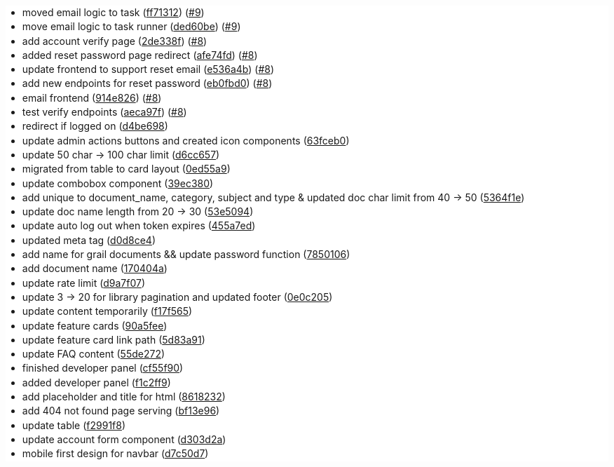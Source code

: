   - moved email logic to task ([ff71312](https://github.com/vichannnnn/holy-grail/commit/ff713120a76e50060ef9f4347931d574f0d807f0)) ([#9](https://github.com/vichannnnn/holy-grail/pull/9))
  - move email logic to task runner ([ded60be](https://github.com/vichannnnn/holy-grail/commit/ded60bec070c6f43cd96a96f0456277f340135dd)) ([#9](https://github.com/vichannnnn/holy-grail/pull/9))
  - add account verify page ([2de338f](https://github.com/vichannnnn/holy-grail/commit/2de338fdfe2c5f02e52d53e21b752be41b746dad)) ([#8](https://github.com/vichannnnn/holy-grail/pull/8))
  - added reset password page redirect ([afe74fd](https://github.com/vichannnnn/holy-grail/commit/afe74fd147ca82d0befcdc48f234da499d35e867)) ([#8](https://github.com/vichannnnn/holy-grail/pull/8))
  - update frontend to support reset email ([e536a4b](https://github.com/vichannnnn/holy-grail/commit/e536a4b9fcb254353ce8d0fe6f3994d04f195305)) ([#8](https://github.com/vichannnnn/holy-grail/pull/8))
  - add new endpoints for reset password ([eb0fbd0](https://github.com/vichannnnn/holy-grail/commit/eb0fbd0abe4a2b13d085df575ff22dcbb63e9113)) ([#8](https://github.com/vichannnnn/holy-grail/pull/8))
  - email frontend ([914e826](https://github.com/vichannnnn/holy-grail/commit/914e8269e30f1c8690802f6dcedb04af739b4baa)) ([#8](https://github.com/vichannnnn/holy-grail/pull/8))
  - test verify endpoints ([aeca97f](https://github.com/vichannnnn/holy-grail/commit/aeca97f6327afa803a5e62cc1f9a1149d9c2ec26)) ([#8](https://github.com/vichannnnn/holy-grail/pull/8))
  - redirect if logged on ([d4be698](https://github.com/vichannnnn/holy-grail/commit/d4be69850df5b8e3075b821f1dbedc1499f9f182))
  - update admin actions buttons and created icon components ([63fceb0](https://github.com/vichannnnn/holy-grail/commit/63fceb0ab1858d3450870df98d66daf38a6919bb))
  - update 50 char -> 100 char limit ([d6cc657](https://github.com/vichannnnn/holy-grail/commit/d6cc65736b74f829aa78f695af98aff2f6f12157))
  - migrated from table to card layout ([0ed55a9](https://github.com/vichannnnn/holy-grail/commit/0ed55a9476808c041bcbe16344d4ac6187d4a31a))
  - update combobox component ([39ec380](https://github.com/vichannnnn/holy-grail/commit/39ec380e57d8bf4b47c08f31dcc83ba111cff58a))
  - add unique to document_name, category, subject and type & updated doc char limit from 40 -> 50 ([5364f1e](https://github.com/vichannnnn/holy-grail/commit/5364f1e2b229b1e914f871ce4671032bbaa25652))
  - update doc name length from 20 -> 30 ([53e5094](https://github.com/vichannnnn/holy-grail/commit/53e50948c74bd96924357acdbefa34a3f4527beb))
  - update auto log out when token expires ([455a7ed](https://github.com/vichannnnn/holy-grail/commit/455a7ed628f8bdd9a0da42a84042382752170190))
  - updated meta tag ([d0d8ce4](https://github.com/vichannnnn/holy-grail/commit/d0d8ce41ed47db2d56b1de08433724b091426eb3))
  - add name for grail documents && update password function ([7850106](https://github.com/vichannnnn/holy-grail/commit/7850106368bd4a2883fde324560d8ef01c81f83a))
  - add document name ([170404a](https://github.com/vichannnnn/holy-grail/commit/170404a2f7683a1674f5f54147c551d0f51ac032))
  - update rate limit ([d9a7f07](https://github.com/vichannnnn/holy-grail/commit/d9a7f07bba45773abe82a8ee09be22937e8db145))
  - update 3 -> 20 for library pagination and updated footer ([0e0c205](https://github.com/vichannnnn/holy-grail/commit/0e0c2059d2558866008d146c411047f541d37f60))
  - update content temporarily ([f17f565](https://github.com/vichannnnn/holy-grail/commit/f17f5655199953bacf4a4a6a900649300350a774))
  - update feature cards ([90a5fee](https://github.com/vichannnnn/holy-grail/commit/90a5fee36856f33381596ae6d0f27fc2a6469a57))
  - update feature card link path ([5d83a91](https://github.com/vichannnnn/holy-grail/commit/5d83a91bb4f4fc484e25df0e760d18b10eb7e5ab))
  - update FAQ content ([55de272](https://github.com/vichannnnn/holy-grail/commit/55de272287b3989f7d302eee422fa0cb32c6595b))
  - finished developer panel ([cf55f90](https://github.com/vichannnnn/holy-grail/commit/cf55f90440a5324f2dca115cedc3291ebe13efd3))
  - added developer panel ([f1c2ff9](https://github.com/vichannnnn/holy-grail/commit/f1c2ff9b0c35527b0d5e8dec16d9ca34e9dbf47d))
  - add placeholder and title for html ([8618232](https://github.com/vichannnnn/holy-grail/commit/86182328b0e9908c0d1a36d9517f731d95659733))
  - add 404 not found page serving ([bf13e96](https://github.com/vichannnnn/holy-grail/commit/bf13e96f1d5b60aea9a25180d85ec5750ab3d792))
  - update table ([f2991f8](https://github.com/vichannnnn/holy-grail/commit/f2991f85ef1b4573e6bc75ee8606a0fa4c420078))
  - update account form component ([d303d2a](https://github.com/vichannnnn/holy-grail/commit/d303d2ac31189c61ea7aa2265cbf4bd663a0825e))
  - mobile first design for navbar ([d7c50d7](https://github.com/vichannnnn/holy-grail/commit/d7c50d7a44102d52f7eda3af1d73d2b94f923ac2))